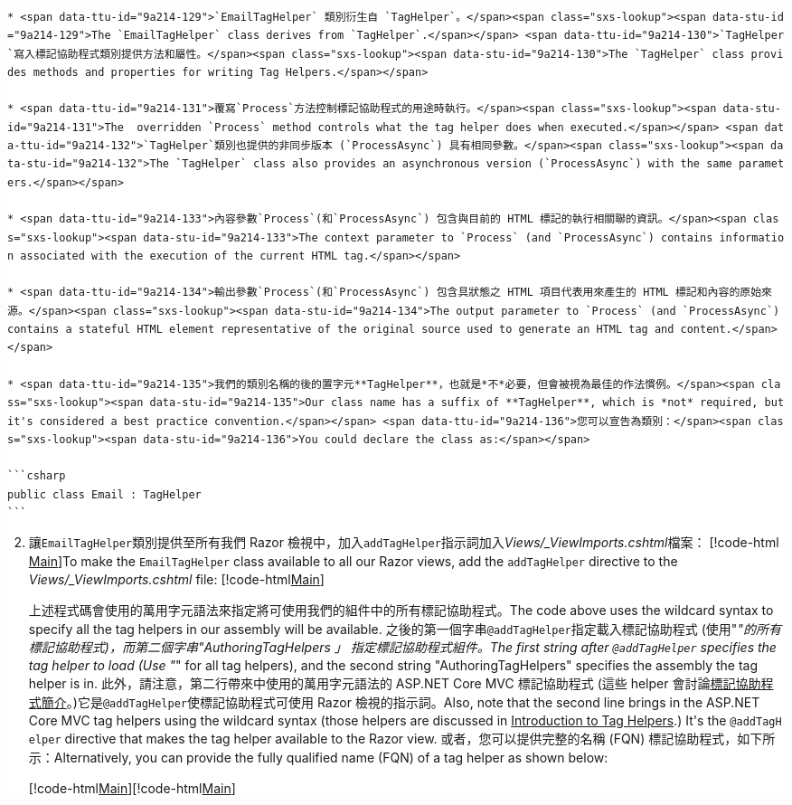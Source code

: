     * <span data-ttu-id="9a214-129">`EmailTagHelper` 類別衍生自 `TagHelper`。</span><span class="sxs-lookup"><span data-stu-id="9a214-129">The `EmailTagHelper` class derives from `TagHelper`.</span></span> <span data-ttu-id="9a214-130">`TagHelper`寫入標記協助程式類別提供方法和屬性。</span><span class="sxs-lookup"><span data-stu-id="9a214-130">The `TagHelper` class provides methods and properties for writing Tag Helpers.</span></span>
    
    * <span data-ttu-id="9a214-131">覆寫`Process`方法控制標記協助程式的用途時執行。</span><span class="sxs-lookup"><span data-stu-id="9a214-131">The  overridden `Process` method controls what the tag helper does when executed.</span></span> <span data-ttu-id="9a214-132">`TagHelper`類別也提供的非同步版本 (`ProcessAsync`) 具有相同參數。</span><span class="sxs-lookup"><span data-stu-id="9a214-132">The `TagHelper` class also provides an asynchronous version (`ProcessAsync`) with the same parameters.</span></span>
    
    * <span data-ttu-id="9a214-133">內容參數`Process`(和`ProcessAsync`) 包含與目前的 HTML 標記的執行相關聯的資訊。</span><span class="sxs-lookup"><span data-stu-id="9a214-133">The context parameter to `Process` (and `ProcessAsync`) contains information associated with the execution of the current HTML tag.</span></span>
    
    * <span data-ttu-id="9a214-134">輸出參數`Process`(和`ProcessAsync`) 包含具狀態之 HTML 項目代表用來產生的 HTML 標記和內容的原始來源。</span><span class="sxs-lookup"><span data-stu-id="9a214-134">The output parameter to `Process` (and `ProcessAsync`) contains a stateful HTML element representative of the original source used to generate an HTML tag and content.</span></span>
    
    * <span data-ttu-id="9a214-135">我們的類別名稱的後的置字元**TagHelper**，也就是*不*必要，但會被視為最佳的作法慣例。</span><span class="sxs-lookup"><span data-stu-id="9a214-135">Our class name has a suffix of **TagHelper**, which is *not* required, but it's considered a best practice convention.</span></span> <span data-ttu-id="9a214-136">您可以宣告為類別：</span><span class="sxs-lookup"><span data-stu-id="9a214-136">You could declare the class as:</span></span>
    
    ```csharp
    public class Email : TagHelper
    ```

2.  <span data-ttu-id="9a214-137">讓`EmailTagHelper`類別提供至所有我們 Razor 檢視中，加入`addTagHelper`指示詞加入*Views/_ViewImports.cshtml*檔案： [!code-html [Main](../../../mvc/views/tag-helpers/authoring/sample/AuthoringTagHelpers/src/AuthoringTagHelpers/Views/_ViewImportsCopyEmail.cshtml?highlight=2,3)]</span><span class="sxs-lookup"><span data-stu-id="9a214-137">To make the `EmailTagHelper` class available to all our Razor views, add the `addTagHelper` directive to the *Views/_ViewImports.cshtml* file: [!code-html[Main](../../../mvc/views/tag-helpers/authoring/sample/AuthoringTagHelpers/src/AuthoringTagHelpers/Views/_ViewImportsCopyEmail.cshtml?highlight=2,3)]</span></span>
    
    <span data-ttu-id="9a214-138">上述程式碼會使用的萬用字元語法來指定將可使用我們的組件中的所有標記協助程式。</span><span class="sxs-lookup"><span data-stu-id="9a214-138">The code above uses the wildcard syntax to specify all the tag helpers in our assembly will be available.</span></span> <span data-ttu-id="9a214-139">之後的第一個字串`@addTagHelper`指定載入標記協助程式 (使用"*"的所有標記協助程式)，而第二個字串"AuthoringTagHelpers 」 指定標記協助程式組件。</span><span class="sxs-lookup"><span data-stu-id="9a214-139">The first string after `@addTagHelper` specifies the tag helper to load (Use "*" for all tag helpers), and the second string "AuthoringTagHelpers" specifies the assembly the tag helper is in.</span></span> <span data-ttu-id="9a214-140">此外，請注意，第二行帶來中使用的萬用字元語法的 ASP.NET Core MVC 標記協助程式 (這些 helper 會討論[標記協助程式簡介](intro.md)。)它是`@addTagHelper`使標記協助程式可使用 Razor 檢視的指示詞。</span><span class="sxs-lookup"><span data-stu-id="9a214-140">Also, note that the second line brings in the ASP.NET Core MVC tag helpers using the wildcard syntax (those helpers are discussed in [Introduction to Tag Helpers](intro.md).) It's the `@addTagHelper` directive that makes the tag helper available to the Razor view.</span></span> <span data-ttu-id="9a214-141">或者，您可以提供完整的名稱 (FQN) 標記協助程式，如下所示：</span><span class="sxs-lookup"><span data-stu-id="9a214-141">Alternatively, you can provide the fully qualified name (FQN) of a tag helper as shown below:</span></span>
    
    <span data-ttu-id="9a214-142">[!code-html[Main](../../../mvc/views/tag-helpers/authoring/sample/AuthoringTagHelpers/src/AuthoringTagHelpers/Views/_ViewImports.cshtml?highlight=3&range=1-3)]</span><span class="sxs-lookup"><span data-stu-id="9a214-142">[!code-html[Main](../../../mvc/views/tag-helpers/authoring/sample/AuthoringTagHelpers/src/AuthoringTagHelpers/Views/_ViewImports.cshtml?highlight=3&range=1-3)]</span></span>
    